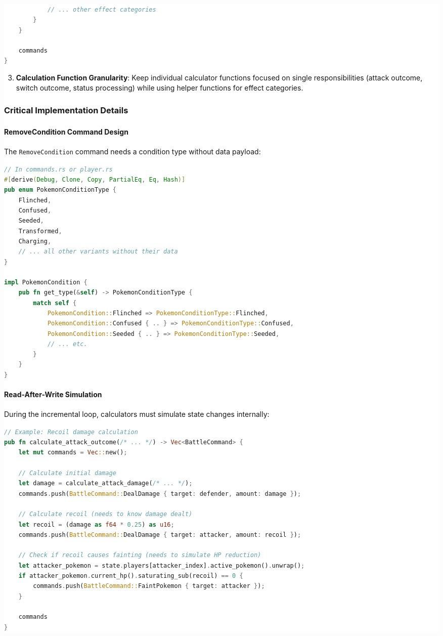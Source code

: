    ```rust
               // ... other effect categories
           }
       }
       
       commands
   }
   ```

3. **Calculation Function Granularity**: Keep individual calculator functions focused on single responsibilities (attack outcome, switch outcome, status processing) while using helper functions for effect categories.

### Critical Implementation Details

#### RemoveCondition Command Design
The `RemoveCondition` command needs a condition type without data payload:

```rust
// In commands.rs or player.rs
#[derive(Debug, Clone, Copy, PartialEq, Eq, Hash)]
pub enum PokemonConditionType {
    Flinched,
    Confused,
    Seeded,
    Transformed,
    Charging,
    // ... all other variants without their data
}

impl PokemonCondition {
    pub fn get_type(&self) -> PokemonConditionType {
        match self {
            PokemonCondition::Flinched => PokemonConditionType::Flinched,
            PokemonCondition::Confused { .. } => PokemonConditionType::Confused,
            PokemonCondition::Seeded { .. } => PokemonConditionType::Seeded,
            // ... etc.
        }
    }
}
```

#### Read-After-Write Simulation
During the incremental loop, calculators must simulate state changes internally:

```rust
// Example: Recoil damage calculation
pub fn calculate_attack_outcome(/* ... */) -> Vec<BattleCommand> {
    let mut commands = Vec::new();
    
    // Calculate initial damage
    let damage = calculate_attack_damage(/* ... */);
    commands.push(BattleCommand::DealDamage { target: defender, amount: damage });
    
    // Calculate recoil (needs to know damage dealt)
    let recoil = (damage as f64 * 0.25) as u16;
    commands.push(BattleCommand::DealDamage { target: attacker, amount: recoil });
    
    // Check if recoil causes fainting (needs to simulate HP reduction)
    let attacker_pokemon = state.players[attacker_index].active_pokemon().unwrap();
    if attacker_pokemon.current_hp().saturating_sub(recoil) == 0 {
        commands.push(BattleCommand::FaintPokemon { target: attacker });
    }
    
    commands
}
```